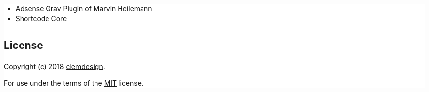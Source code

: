 - [Adsense Grav Plugin](https://github.com/muuvmuuv/grav-plugin-adsense) of [Marvin Heilemann](https://github.com/muuvmuuv/)
- [Shortcode Core](https://github.com/getgrav/grav-plugin-shortcode-core)

## License

Copyright (c) 2018 [clemdesign][github].

For use under the terms of the [MIT][mit-license] license.

[github]: https://github.com/clemdesign/ "GitHub account from Clemdesign"

[mit-license]: http://www.opensource.org/licenses/mit-license.php "MIT license"

[project]: https://github.com/clemdesign/grav-plugin-adsense2

[issues]: https://github.com/clemdesign/grav-plugin-adsense2/issues "GitHub Issues for Grav Adsense 2 Plugin"
